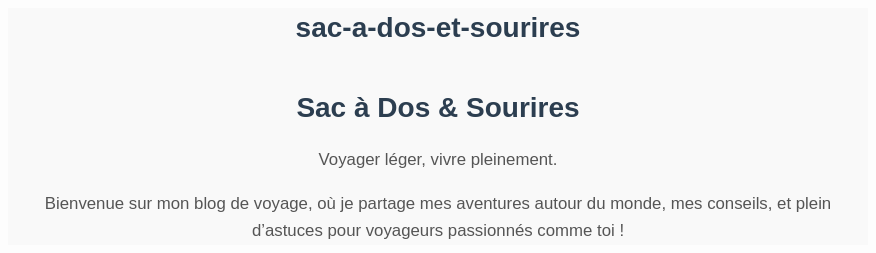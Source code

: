 # sac-a-dos-et-sourires
<!DOCTYPE html>
<html lang="fr">
<head>
  <meta charset="UTF-8" />
  <title>Sac à Dos & Sourires</title>
  <style>
    body {
      font-family: Arial, sans-serif;
      max-width: 700px;
      margin: 40px auto;
      padding: 0 20px;
      background-color: #f9f9f9;
      color: #333;
    }
    h1 {
      color: #2c3e50;
      text-align: center;
    }
    p {
      font-size: 1.2rem;
      line-height: 1.6;
      text-align: center;
      color: #555;
    }
  </style>
</head>
<body>
  <h1>Sac à Dos & Sourires</h1>
  <p>Voyager léger, vivre pleinement.</p>
  <p>Bienvenue sur mon blog de voyage, où je partage mes aventures autour du monde, mes conseils, et plein d’astuces pour voyageurs passionnés comme toi !</p>
</body>
</html>
